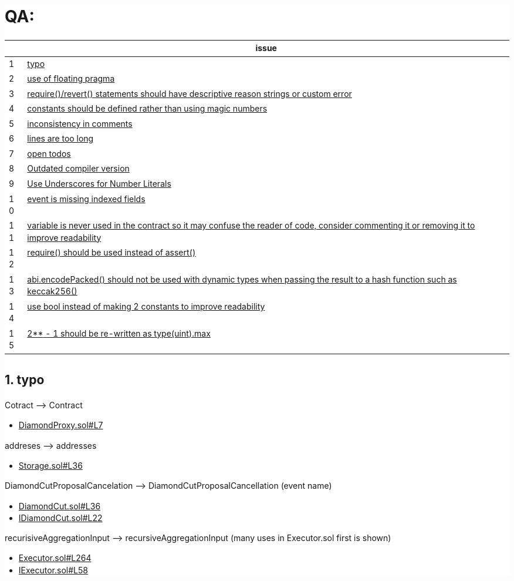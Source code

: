# QA:

| | issue |
| ----------- | ----------- |
| 1 | [typo](#1-typo) |
| 2 | [use of floating pragma](#2-use-of-floating-pragma) |
| 3 | [require()/revert() statements should have descriptive reason strings or custom error](#3-requirerevert-statements-should-have-descriptive-reason-strings-or-custom-error) |
| 4 | [constants should be defined rather than using magic numbers](#4-constants-should-be-defined-rather-than-using-magic-numbers) |
| 5 | [inconsistency in comments](#5-inconsistency-in-comments) |
| 6 | [lines are too long](#6-lines-are-too-long) |
| 7 | [open todos](#7-open-todos) |
| 8 | [Outdated compiler version](#8-outdated-compiler-version) |
| 9 | [Use Underscores for Number Literals](#9-use-underscores-for-number-literals) |
| 10 | [event is missing indexed fields](#10-event-is-missing-indexed-fields) |
| 11 | [variable is never used in the contract so it may confuse the reader of code, consider commenting it or removing it to improve readability](#11-variable-is-never-used-in-the-contract-so-it-may-confuse-the-reader-of-code-consider-commenting-it-or-removing-it-to-improve-readability) |
| 12 | [require() should be used instead of assert()](#12-require-should-be-used-instead-of-assert) |
| 13 | [abi.encodePacked() should not be used with dynamic types when passing the result to a hash function such as keccak256()](#13-abiencodepacked-should-not-be-used-with-dynamic-types-when-passing-the-result-to-a-hash-function-such-as-keccak256) |
| 14 | [use bool instead of making 2 constants to improve readability](#14-use-bool-instead-of-making-2-constants-to-improve-readability) |
| 15 | [2**<n> - 1 should be re-written as type(uint<n>).max](#15-2---1-should-be-re-written-as-typeuintmax) |


## 1. typo

Cotract --> Contract
- [DiamondProxy.sol#L7](https://github.com/code-423n4/2022-10-zksync/blob/main/ethereum/contracts/zksync/DiamondProxy.sol#L7)

addreses --> addresses
- [Storage.sol#L36](https://github.com/code-423n4/2022-10-zksync/blob/main/ethereum/contracts/zksync/Storage.sol#L36)

DiamondCutProposalCancelation --> DiamondCutProposalCancellation (event name)
- [DiamondCut.sol#L36](https://github.com/code-423n4/2022-10-zksync/blob/main/ethereum/contracts/zksync/facets/DiamondCut.sol#L36)
- [IDiamondCut.sol#L22](https://github.com/code-423n4/2022-10-zksync/blob/main/ethereum/contracts/zksync/interfaces/IDiamondCut.sol#L22)

recurisiveAggregationInput --> recursiveAggregationInput (many uses in Executor.sol first is shown)

- [Executor.sol#L264](https://github.com/code-423n4/2022-10-zksync/blob/main/ethereum/contracts/zksync/facets/Executor.sol#L264)
- [IExecutor.sol#L58](https://github.com/code-423n4/2022-10-zksync/blob/main/ethereum/contracts/zksync/interfaces/IExecutor.sol#L58)
